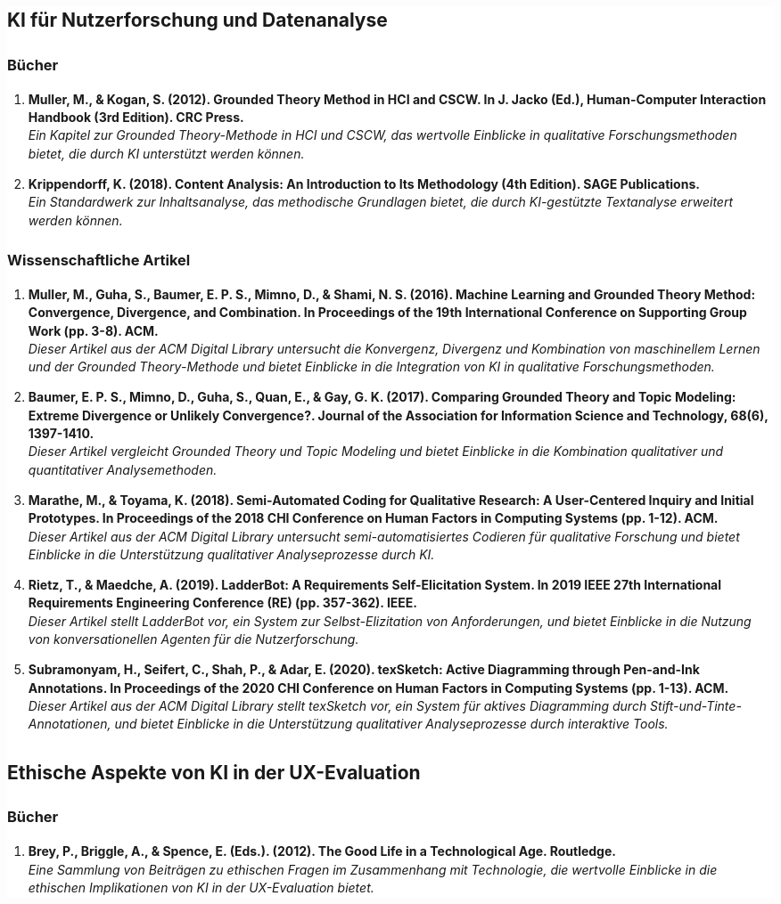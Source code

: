 ## KI für Nutzerforschung und Datenanalyse

### Bücher

1. **Muller, M., & Kogan, S. (2012). Grounded Theory Method in HCI and CSCW. In J. Jacko (Ed.), Human-Computer Interaction Handbook (3rd Edition). CRC Press.**  
   *Ein Kapitel zur Grounded Theory-Methode in HCI und CSCW, das wertvolle Einblicke in qualitative Forschungsmethoden bietet, die durch KI unterstützt werden können.*

2. **Krippendorff, K. (2018). Content Analysis: An Introduction to Its Methodology (4th Edition). SAGE Publications.**  
   *Ein Standardwerk zur Inhaltsanalyse, das methodische Grundlagen bietet, die durch KI-gestützte Textanalyse erweitert werden können.*

### Wissenschaftliche Artikel

1. **Muller, M., Guha, S., Baumer, E. P. S., Mimno, D., & Shami, N. S. (2016). Machine Learning and Grounded Theory Method: Convergence, Divergence, and Combination. In Proceedings of the 19th International Conference on Supporting Group Work (pp. 3-8). ACM.**  
   *Dieser Artikel aus der ACM Digital Library untersucht die Konvergenz, Divergenz und Kombination von maschinellem Lernen und der Grounded Theory-Methode und bietet Einblicke in die Integration von KI in qualitative Forschungsmethoden.*

2. **Baumer, E. P. S., Mimno, D., Guha, S., Quan, E., & Gay, G. K. (2017). Comparing Grounded Theory and Topic Modeling: Extreme Divergence or Unlikely Convergence?. Journal of the Association for Information Science and Technology, 68(6), 1397-1410.**  
   *Dieser Artikel vergleicht Grounded Theory und Topic Modeling und bietet Einblicke in die Kombination qualitativer und quantitativer Analysemethoden.*

3. **Marathe, M., & Toyama, K. (2018). Semi-Automated Coding for Qualitative Research: A User-Centered Inquiry and Initial Prototypes. In Proceedings of the 2018 CHI Conference on Human Factors in Computing Systems (pp. 1-12). ACM.**  
   *Dieser Artikel aus der ACM Digital Library untersucht semi-automatisiertes Codieren für qualitative Forschung und bietet Einblicke in die Unterstützung qualitativer Analyseprozesse durch KI.*

4. **Rietz, T., & Maedche, A. (2019). LadderBot: A Requirements Self-Elicitation System. In 2019 IEEE 27th International Requirements Engineering Conference (RE) (pp. 357-362). IEEE.**  
   *Dieser Artikel stellt LadderBot vor, ein System zur Selbst-Elizitation von Anforderungen, und bietet Einblicke in die Nutzung von konversationellen Agenten für die Nutzerforschung.*

5. **Subramonyam, H., Seifert, C., Shah, P., & Adar, E. (2020). texSketch: Active Diagramming through Pen-and-Ink Annotations. In Proceedings of the 2020 CHI Conference on Human Factors in Computing Systems (pp. 1-13). ACM.**  
   *Dieser Artikel aus der ACM Digital Library stellt texSketch vor, ein System für aktives Diagramming durch Stift-und-Tinte-Annotationen, und bietet Einblicke in die Unterstützung qualitativer Analyseprozesse durch interaktive Tools.*

## Ethische Aspekte von KI in der UX-Evaluation

### Bücher

1. **Brey, P., Briggle, A., & Spence, E. (Eds.). (2012). The Good Life in a Technological Age. Routledge.**  
   *Eine Sammlung von Beiträgen zu ethischen Fragen im Zusammenhang mit Technologie, die wertvolle Einblicke in die ethischen Implikationen von KI in der UX-Evaluation bietet.*
